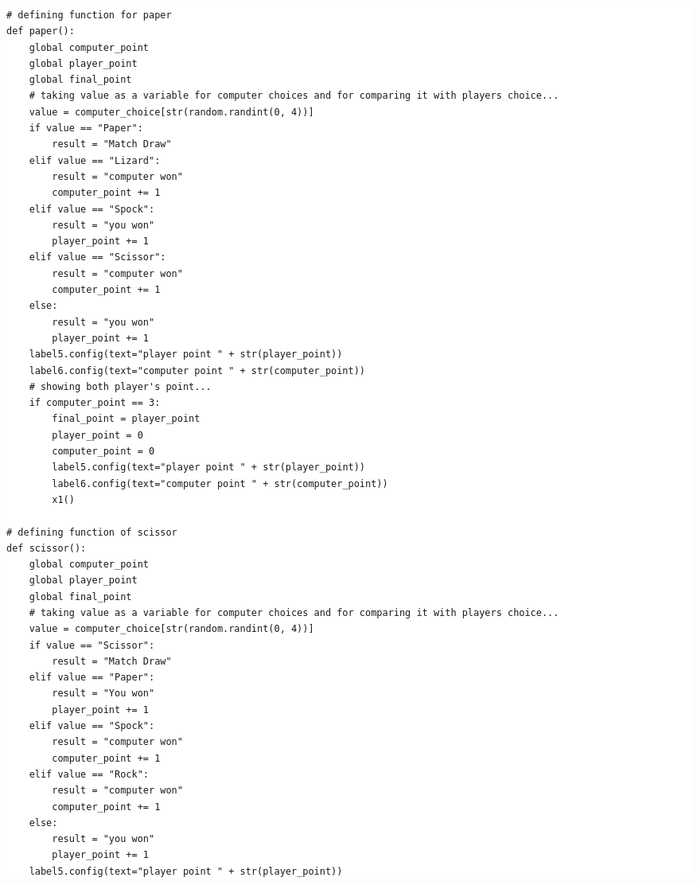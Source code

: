     # defining function for paper
    def paper():
        global computer_point
        global player_point
        global final_point
        # taking value as a variable for computer choices and for comparing it with players choice...
        value = computer_choice[str(random.randint(0, 4))]
        if value == "Paper":
            result = "Match Draw"
        elif value == "Lizard":
            result = "computer won"
            computer_point += 1
        elif value == "Spock":
            result = "you won"
            player_point += 1
        elif value == "Scissor":
            result = "computer won"
            computer_point += 1
        else:
            result = "you won"
            player_point += 1
        label5.config(text="player point " + str(player_point))
        label6.config(text="computer point " + str(computer_point))
        # showing both player's point...
        if computer_point == 3:
            final_point = player_point
            player_point = 0
            computer_point = 0
            label5.config(text="player point " + str(player_point))
            label6.config(text="computer point " + str(computer_point))
            x1()

    # defining function of scissor
    def scissor():
        global computer_point
        global player_point
        global final_point
        # taking value as a variable for computer choices and for comparing it with players choice...
        value = computer_choice[str(random.randint(0, 4))]
        if value == "Scissor":
            result = "Match Draw"
        elif value == "Paper":
            result = "You won"
            player_point += 1
        elif value == "Spock":
            result = "computer won"
            computer_point += 1
        elif value == "Rock":
            result = "computer won"
            computer_point += 1
        else:
            result = "you won"
            player_point += 1
        label5.config(text="player point " + str(player_point))